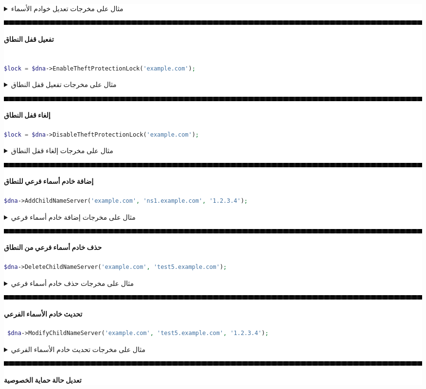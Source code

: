 <details><summary>مثال على مخرجات تعديل خوادم الأسماء</summary></details>

<hr style="border: 4px solid #000; border-style: dashed;">


#### تفعيل قفل النطاق

```php
    
$lock = $dna->EnableTheftProtectionLock('example.com');
``` 

<details><summary>مثال على مخرجات تفعيل قفل النطاق</summary></details>

<hr style="border: 4px solid #000; border-style: dashed;">



#### إلغاء قفل النطاق

```php
$lock = $dna->DisableTheftProtectionLock('example.com');
```

<details><summary>مثال على مخرجات إلغاء قفل النطاق</summary></details>

<hr style="border: 4px solid #000; border-style: dashed;">


#### إضافة خادم أسماء فرعي للنطاق

```php
$dna->AddChildNameServer('example.com', 'ns1.example.com', '1.2.3.4');

```

<details><summary>مثال على مخرجات إضافة خادم أسماء فرعي</summary></details>

<hr style="border: 4px solid #000; border-style: dashed;">


#### حذف خادم أسماء فرعي من النطاق

```php
$dna->DeleteChildNameServer('example.com', 'test5.example.com');

```

<details><summary>مثال على مخرجات حذف خادم أسماء فرعي</summary></details>


<hr style="border: 4px solid #000; border-style: dashed;">

#### تحديث خادم الأسماء الفرعي

```php
 $dna->ModifyChildNameServer('example.com', 'test5.example.com', '1.2.3.4');
```

<details><summary>مثال على مخرجات تحديث خادم الأسماء الفرعي</summary></details>

<hr style="border: 4px solid #000; border-style: dashed;">

#### تعديل حالة حماية الخصوصية
